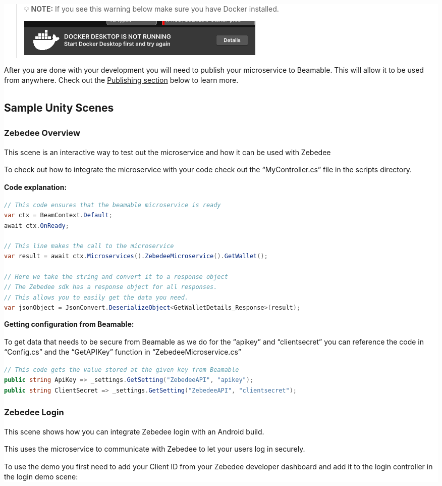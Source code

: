 > 💡 **NOTE:** If you see this warning below make sure you have Docker installed.
>
> ![Untitled](docs/images/Untitled9.png)

After you are done with your development you will need to publish your microservice to Beamable. This will allow it to be used from anywhere. Check out the [Publishing section](https://www.notion.so/Zebedee-Beamable-Integration-b4123eef49854b878e9635584cb3bdd4?pvs=21) below to learn more.

## Sample Unity Scenes

### Zebedee Overview

This scene is an interactive way to test out the microservice and how it can be used with Zebedee

To check out how to integrate the microservice with your code check out the “MyController.cs” file in the scripts directory.

**Code explanation:**

```csharp
// This code ensures that the beamable microservice is ready
var ctx = BeamContext.Default;
await ctx.OnReady;

// This line makes the call to the microservice
var result = await ctx.Microservices().ZebedeeMicroservice().GetWallet();

// Here we take the string and convert it to a response object
// The Zebedee sdk has a response object for all responses.
// This allows you to easily get the data you need.
var jsonObject = JsonConvert.DeserializeObject<GetWalletDetails_Response>(result);
```

**Getting configuration from Beamable:**

To get data that needs to be secure from Beamable as we do for the “apikey” and “clientsecret” you can reference the code in “Config.cs” and the “GetAPIKey” function in “ZebedeeMicroservice.cs”

```csharp
// This code gets the value stored at the given key from Beamable
public string ApiKey => _settings.GetSetting("ZebedeeAPI", "apikey");
public string ClientSecret => _settings.GetSetting("ZebedeeAPI", "clientsecret");
```

### Zebedee Login

This scene shows how you can integrate Zebedee login with an Android build.

This uses the microservice to communicate with Zebedee to let your users log in securely.

To use the demo you first need to add your Client ID from your Zebedee developer dashboard and add it to the login controller in the login demo scene:
